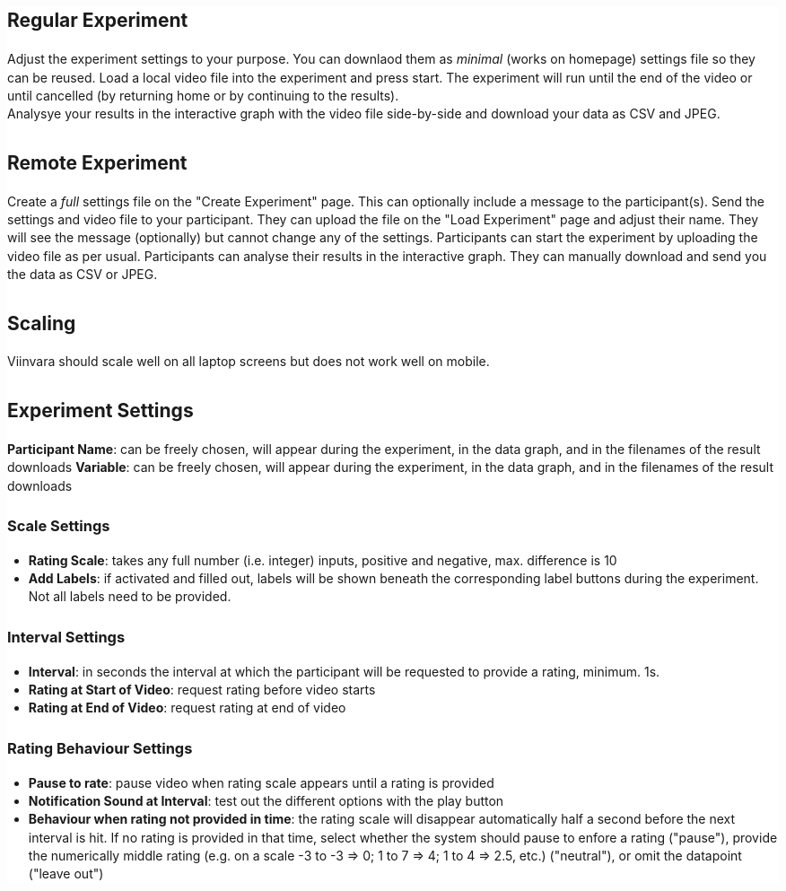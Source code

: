 ## Regular Experiment
Adjust the experiment settings to your purpose. You can downlaod them as *minimal* (works on homepage) settings file so they can be reused.
Load a local video file into the experiment and press start. The experiment will run until the end of the video or until cancelled (by returning home or by continuing to the results).  
Analysye your results in the interactive graph with the video file side-by-side and download your data as CSV and JPEG.

## Remote Experiment
Create a *full* settings file on the "Create Experiment" page. This can optionally include a message to the participant(s).
Send the settings and video file to your participant.
They can upload the file on the "Load Experiment" page and adjust their name. They will see the message (optionally) but cannot change any of the settings.
Participants can start the experiment by uploading the video file as per usual.
Participants can analyse their results in the interactive graph. They can manually download and send you the data as CSV or JPEG.

## Scaling
Viinvara should scale well on all laptop screens but does not work well on mobile.

## Experiment Settings

**Participant Name**: can be freely chosen, will appear during the experiment, in the data graph, and in the filenames of the result downloads
**Variable**:  can be freely chosen, will appear during the experiment, in the data graph, and in the filenames of the result downloads  

### Scale Settings  

  - **Rating Scale**:  takes any full number (i.e. integer) inputs, positive and negative, max. difference is 10  
  - **Add Labels**: if activated and filled out, labels will be shown beneath the corresponding label buttons during the experiment. Not all labels need to be provided.  

### Interval Settings

  - **Interval**: in seconds the interval at which the participant will be requested to provide a rating, minimum. 1s.  
  - **Rating at Start of Video**: request rating before video starts
  - **Rating at End of Video**: request rating at end of video
  
### Rating Behaviour Settings

  - **Pause to rate**:  pause video when rating scale appears until a rating is provided
  - **Notification Sound at Interval**:  test out the different options with the play button
  - **Behaviour when rating not provided in time**:  the rating scale will disappear automatically half a second before the next interval is hit. If no rating is provided in that time, select whether the system should pause to enfore a rating ("pause"), provide the numerically middle rating (e.g. on a scale -3 to -3 => 0; 1 to 7 => 4; 1 to 4 => 2.5, etc.) ("neutral"), or omit the datapoint ("leave out")
